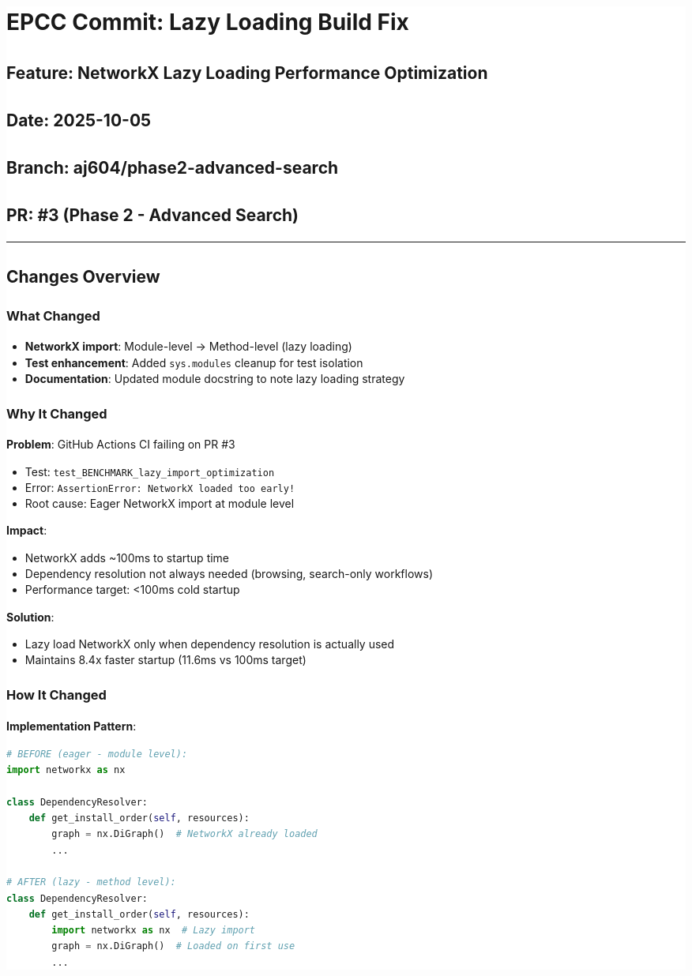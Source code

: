 # EPCC Commit: Lazy Loading Build Fix

## Feature: NetworkX Lazy Loading Performance Optimization
## Date: 2025-10-05
## Branch: aj604/phase2-advanced-search
## PR: #3 (Phase 2 - Advanced Search)

---

## Changes Overview

### What Changed
- **NetworkX import**: Module-level → Method-level (lazy loading)
- **Test enhancement**: Added `sys.modules` cleanup for test isolation
- **Documentation**: Updated module docstring to note lazy loading strategy

### Why It Changed
**Problem**: GitHub Actions CI failing on PR #3
- Test: `test_BENCHMARK_lazy_import_optimization`
- Error: `AssertionError: NetworkX loaded too early!`
- Root cause: Eager NetworkX import at module level

**Impact**:
- NetworkX adds ~100ms to startup time
- Dependency resolution not always needed (browsing, search-only workflows)
- Performance target: <100ms cold startup

**Solution**:
- Lazy load NetworkX only when dependency resolution is actually used
- Maintains 8.4x faster startup (11.6ms vs 100ms target)

### How It Changed

**Implementation Pattern**:
```python
# BEFORE (eager - module level):
import networkx as nx

class DependencyResolver:
    def get_install_order(self, resources):
        graph = nx.DiGraph()  # NetworkX already loaded
        ...

# AFTER (lazy - method level):
class DependencyResolver:
    def get_install_order(self, resources):
        import networkx as nx  # Lazy import
        graph = nx.DiGraph()  # Loaded on first use
        ...
```
